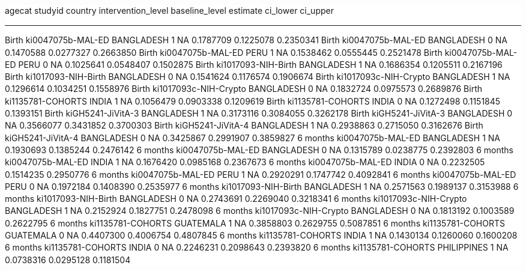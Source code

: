
agecat      studyid                 country       intervention_level   baseline_level     estimate    ci_lower    ci_upper
----------  ----------------------  ------------  -------------------  ---------------  ----------  ----------  ----------
Birth       ki0047075b-MAL-ED       BANGLADESH    1                    NA                0.1787709   0.1225078   0.2350341
Birth       ki0047075b-MAL-ED       BANGLADESH    0                    NA                0.1470588   0.0277327   0.2663850
Birth       ki0047075b-MAL-ED       PERU          1                    NA                0.1538462   0.0555445   0.2521478
Birth       ki0047075b-MAL-ED       PERU          0                    NA                0.1025641   0.0548407   0.1502875
Birth       ki1017093-NIH-Birth     BANGLADESH    1                    NA                0.1686354   0.1205511   0.2167196
Birth       ki1017093-NIH-Birth     BANGLADESH    0                    NA                0.1541624   0.1176574   0.1906674
Birth       ki1017093c-NIH-Crypto   BANGLADESH    1                    NA                0.1296614   0.1034251   0.1558976
Birth       ki1017093c-NIH-Crypto   BANGLADESH    0                    NA                0.1832724   0.0975573   0.2689876
Birth       ki1135781-COHORTS       INDIA         1                    NA                0.1056479   0.0903338   0.1209619
Birth       ki1135781-COHORTS       INDIA         0                    NA                0.1272498   0.1151845   0.1393151
Birth       kiGH5241-JiVitA-3       BANGLADESH    1                    NA                0.3173116   0.3084055   0.3262178
Birth       kiGH5241-JiVitA-3       BANGLADESH    0                    NA                0.3566077   0.3431852   0.3700303
Birth       kiGH5241-JiVitA-4       BANGLADESH    1                    NA                0.2938863   0.2715050   0.3162676
Birth       kiGH5241-JiVitA-4       BANGLADESH    0                    NA                0.3425867   0.2991907   0.3859827
6 months    ki0047075b-MAL-ED       BANGLADESH    1                    NA                0.1930693   0.1385244   0.2476142
6 months    ki0047075b-MAL-ED       BANGLADESH    0                    NA                0.1315789   0.0238775   0.2392803
6 months    ki0047075b-MAL-ED       INDIA         1                    NA                0.1676420   0.0985168   0.2367673
6 months    ki0047075b-MAL-ED       INDIA         0                    NA                0.2232505   0.1514235   0.2950776
6 months    ki0047075b-MAL-ED       PERU          1                    NA                0.2920291   0.1747742   0.4092841
6 months    ki0047075b-MAL-ED       PERU          0                    NA                0.1972184   0.1408390   0.2535977
6 months    ki1017093-NIH-Birth     BANGLADESH    1                    NA                0.2571563   0.1989137   0.3153988
6 months    ki1017093-NIH-Birth     BANGLADESH    0                    NA                0.2743691   0.2269040   0.3218341
6 months    ki1017093c-NIH-Crypto   BANGLADESH    1                    NA                0.2152924   0.1827751   0.2478098
6 months    ki1017093c-NIH-Crypto   BANGLADESH    0                    NA                0.1813192   0.1003589   0.2622795
6 months    ki1135781-COHORTS       GUATEMALA     1                    NA                0.3858803   0.2629755   0.5087851
6 months    ki1135781-COHORTS       GUATEMALA     0                    NA                0.4407300   0.4006754   0.4807845
6 months    ki1135781-COHORTS       INDIA         1                    NA                0.1430134   0.1260060   0.1600208
6 months    ki1135781-COHORTS       INDIA         0                    NA                0.2246231   0.2098643   0.2393820
6 months    ki1135781-COHORTS       PHILIPPINES   1                    NA                0.0738316   0.0295128   0.1181504